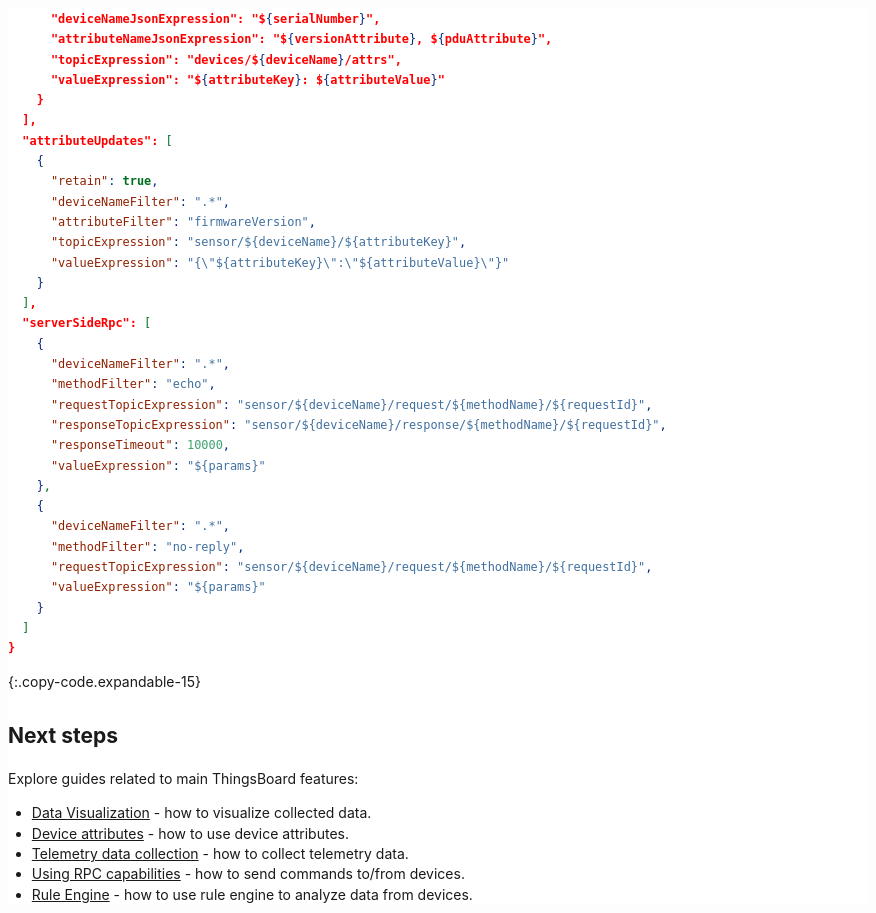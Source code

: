 ```json
      "deviceNameJsonExpression": "${serialNumber}",
      "attributeNameJsonExpression": "${versionAttribute}, ${pduAttribute}",
      "topicExpression": "devices/${deviceName}/attrs",
      "valueExpression": "${attributeKey}: ${attributeValue}"
    }
  ],
  "attributeUpdates": [
    {
      "retain": true,
      "deviceNameFilter": ".*",
      "attributeFilter": "firmwareVersion",
      "topicExpression": "sensor/${deviceName}/${attributeKey}",
      "valueExpression": "{\"${attributeKey}\":\"${attributeValue}\"}"
    }
  ],
  "serverSideRpc": [
    {
      "deviceNameFilter": ".*",
      "methodFilter": "echo",
      "requestTopicExpression": "sensor/${deviceName}/request/${methodName}/${requestId}",
      "responseTopicExpression": "sensor/${deviceName}/response/${methodName}/${requestId}",
      "responseTimeout": 10000,
      "valueExpression": "${params}"
    },
    {
      "deviceNameFilter": ".*",
      "methodFilter": "no-reply",
      "requestTopicExpression": "sensor/${deviceName}/request/${methodName}/${requestId}",
      "valueExpression": "${params}"
    }
  ]
}
```
{:.copy-code.expandable-15}

## Next steps

Explore guides related to main ThingsBoard features:

 - [Data Visualization](/thingsboard-learning/docs/user-guide/visualization/) - how to visualize collected data.
 - [Device attributes](/thingsboard-learning/docs/user-guide/attributes/) - how to use device attributes.
 - [Telemetry data collection](/thingsboard-learning/docs/user-guide/telemetry/) - how to collect telemetry data.
 - [Using RPC capabilities](/thingsboard-learning/docs/user-guide/rpc/) - how to send commands to/from devices.
 - [Rule Engine](/thingsboard-learning/docs/user-guide/rule-engine/) - how to use rule engine to analyze data from devices.